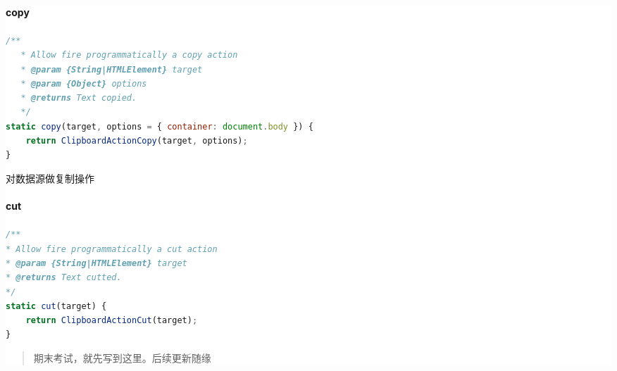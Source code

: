 #### copy

```js
/**
   * Allow fire programmatically a copy action
   * @param {String|HTMLElement} target
   * @param {Object} options
   * @returns Text copied.
   */
static copy(target, options = { container: document.body }) {
    return ClipboardActionCopy(target, options);
}
```

对数据源做复制操作

#### cut

```js
/**
* Allow fire programmatically a cut action
* @param {String|HTMLElement} target
* @returns Text cutted.
*/
static cut(target) {
    return ClipboardActionCut(target);
}
```

> 期末考试，就先写到这里。后续更新随缘